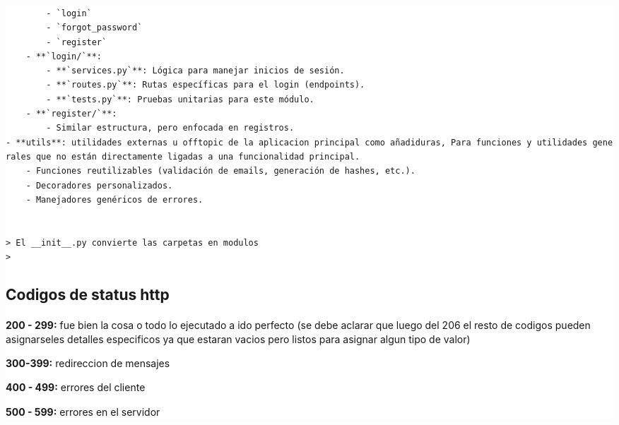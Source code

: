             - `login`
            - `forgot_password`
            - `register`
        - **`login/`**:
            - **`services.py`**: Lógica para manejar inicios de sesión.
            - **`routes.py`**: Rutas específicas para el login (endpoints).
            - **`tests.py`**: Pruebas unitarias para este módulo.
        - **`register/`**:
            - Similar estructura, pero enfocada en registros.
    - **utils**: utilidades externas u offtopic de la aplicacion principal como añadiduras, Para funciones y utilidades generales que no están directamente ligadas a una funcionalidad principal.
        - Funciones reutilizables (validación de emails, generación de hashes, etc.).
        - Decoradores personalizados.
        - Manejadores genéricos de errores.
        
    
    > El __init__.py convierte las carpetas en modulos
    > 

## Codigos de status http

**200 - 299:** fue bien la cosa o todo lo ejecutado a ido perfecto (se debe aclarar que luego del 206 el resto de codigos pueden asignarseles detalles especificos ya que estaran vacios pero listos para asignar algun tipo de valor)

**300-399:** redireccion de mensajes

**400 - 499:** errores del cliente

**500 - 599:** errores en el servidor